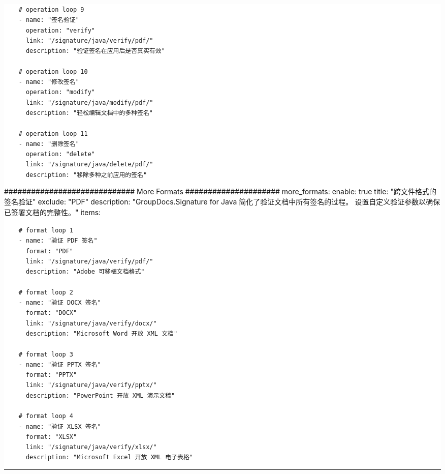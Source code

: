         # operation loop 9
        - name: "签名验证"
          operation: "verify"
          link: "/signature/java/verify/pdf/"
          description: "验证签名在应用后是否真实有效"
          
        # operation loop 10
        - name: "修改签名"
          operation: "modify"
          link: "/signature/java/modify/pdf/"
          description: "轻松编辑文档中的多种签名"
          
        # operation loop 11
        - name: "删除签名"
          operation: "delete"
          link: "/signature/java/delete/pdf/"
          description: "移除多种之前应用的签名"
          
############################# More Formats #####################
more_formats:
    enable: true
    title: "跨文件格式的签名验证"
    exclude: "PDF"
    description: "GroupDocs.Signature for Java 简化了验证文档中所有签名的过程。 设置自定义验证参数以确保已签署文档的完整性。"
    items: 
          
        # format loop 1
        - name: "验证 PDF 签名"
          format: "PDF"
          link: "/signature/java/verify/pdf/"
          description: "Adobe 可移植文档格式"
          
        # format loop 2
        - name: "验证 DOCX 签名"
          format: "DOCX"
          link: "/signature/java/verify/docx/"
          description: "Microsoft Word 开放 XML 文档"
          
        # format loop 3
        - name: "验证 PPTX 签名"
          format: "PPTX"
          link: "/signature/java/verify/pptx/"
          description: "PowerPoint 开放 XML 演示文稿"
          
        # format loop 4
        - name: "验证 XLSX 签名"
          format: "XLSX"
          link: "/signature/java/verify/xlsx/"
          description: "Microsoft Excel 开放 XML 电子表格"


          

---